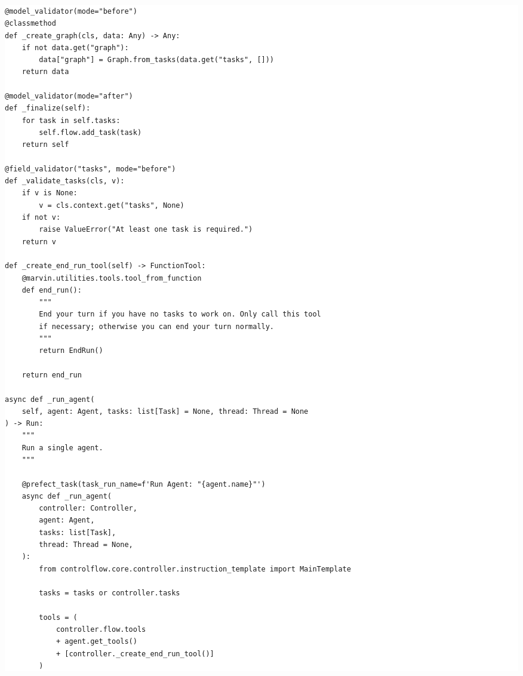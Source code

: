     @model_validator(mode="before")
    @classmethod
    def _create_graph(cls, data: Any) -> Any:
        if not data.get("graph"):
            data["graph"] = Graph.from_tasks(data.get("tasks", []))
        return data

    @model_validator(mode="after")
    def _finalize(self):
        for task in self.tasks:
            self.flow.add_task(task)
        return self

    @field_validator("tasks", mode="before")
    def _validate_tasks(cls, v):
        if v is None:
            v = cls.context.get("tasks", None)
        if not v:
            raise ValueError("At least one task is required.")
        return v

    def _create_end_run_tool(self) -> FunctionTool:
        @marvin.utilities.tools.tool_from_function
        def end_run():
            """
            End your turn if you have no tasks to work on. Only call this tool
            if necessary; otherwise you can end your turn normally.
            """
            return EndRun()

        return end_run

    async def _run_agent(
        self, agent: Agent, tasks: list[Task] = None, thread: Thread = None
    ) -> Run:
        """
        Run a single agent.
        """

        @prefect_task(task_run_name=f'Run Agent: "{agent.name}"')
        async def _run_agent(
            controller: Controller,
            agent: Agent,
            tasks: list[Task],
            thread: Thread = None,
        ):
            from controlflow.core.controller.instruction_template import MainTemplate

            tasks = tasks or controller.tasks

            tools = (
                controller.flow.tools
                + agent.get_tools()
                + [controller._create_end_run_tool()]
            )
